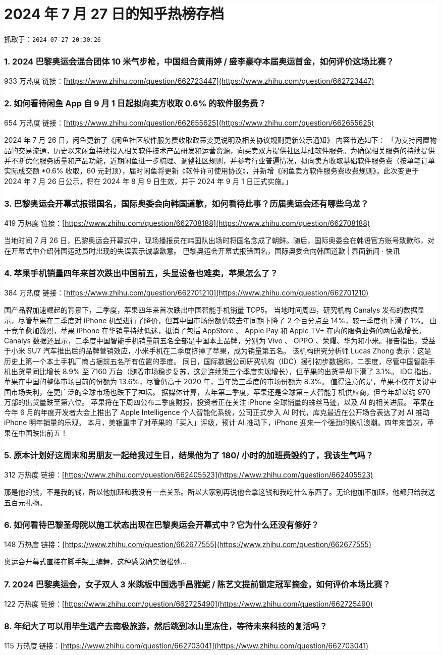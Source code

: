 # 2024 年 7 月 27 日的知乎热榜存档

抓取于：`2024-07-27 20:30:26`

### 1. 2024 巴黎奥运会混合团体 10 米气步枪，中国组合黄雨婷 / 盛李豪夺本届奥运首金，如何评价这场比赛？
933 万热度 链接：[https://www.zhihu.com/question/662723447](https://www.zhihu.com/question/662723447)



### 2. 如何看待闲鱼 App 自 9 月 1 日起拟向卖方收取 0.6% 的软件服务费？
654 万热度 链接：[https://www.zhihu.com/question/662655625](https://www.zhihu.com/question/662655625)

2024 年 7 月 26 日，闲鱼更新了《闲鱼社区软件服务费收取政策变更说明及相关协议规则更新公示通知》 内容节选如下： 「为支持闲置物品的交易流通，历史以来闲鱼持续投入相关软件技术产品研发和运营资源，向买卖双方提供社区基础软件服务。为确保相关服务的持续提供并不断优化服务质量和产品功能，近期闲鱼进一步梳理、调整社区规则，并参考行业普遍情况，拟向卖方收取基础软件服务费（按单笔订单实际成交额 *0.6% 收取，60 元封顶），届时闲鱼将更新《软件许可使用协议》，并新增《闲鱼卖方软件服务费收费规则》。此次变更于 2024 年 7 月 26 日公示，将在 2024 年 8 月 9 日生效，并于 2024 年 9 月 1 日正式实施。」

### 3. 巴黎奥运会开幕式报错国名，国际奥委会向韩国道歉，如何看待此事？历届奥运会还有哪些乌龙？
419 万热度 链接：[https://www.zhihu.com/question/662708188](https://www.zhihu.com/question/662708188)

当地时间 7 月 26 日，巴黎奥运会开幕式中，现场播报员在韩国队出场时将国名念成了朝鲜。随后，国际奥委会在韩语官方账号致歉称，对在开幕式中介绍韩国运动员时出现的失误表示诚挚歉意。 巴黎奥运会开幕式报错国名，国际奥委会向韩国道歉 | 界面新闻 · 快讯

### 4. 苹果手机销量四年来首次跌出中国前五，头显设备也难卖，苹果怎么了？
384 万热度 链接：[https://www.zhihu.com/question/662701210](https://www.zhihu.com/question/662701210)

国产品牌加速崛起的背景下，二季度，苹果四年来首次跌出中国智能手机销量 TOP5。 当地时间周四，研究机构 Canalys 发布的数据显示，尽管苹果在二季度对 iPhone 机型进行了降价，但其中国市场份额仍较去年同期下降了 2 个百分点至 14%，较一季度也下滑了 1%。 由于竞争愈加激烈，苹果 iPhone 在华销量持续低迷，抵消了包括 AppStore 、 Apple Pay 和 Apple TV+ 在内的服务业务的两位数增长。 Canalys 数据还显示，二季度中国智能手机销量前五名全部是中国本土品牌，分别为 Vivo 、 OPPO 、荣耀、华为和小米。报告指出，受益于小米 SU7 汽车推出后的品牌营销效应，小米手机在二季度挤掉了苹果，成为销量第五名。 该机构研究分析师 Lucas Zhong 表示：这是历史上第一个本土手机厂商占据前五名所有位置的季度。 同日，国际数据公司研究机构（IDC）援引初步数据称，二季度，尽管中国智能手机出货量同比增长 8.9% 至 7160 万台（随着市场稳步复苏，这是连续第三个季度实现增长），但苹果的出货量却下滑了 3.1%。 IDC 指出，苹果在中国的整体市场目前的份额为 13.6%，尽管仍高于 2020 年，当年第三季度的市场份额为 8.3%。 值得注意的是，苹果不仅在关键中国市场失利，在更广泛的全球市场也跌下了神坛。 据媒体计算，去年第二季度，苹果还是全球第三大智能手机供应商，但今年却以约 970 万部的出货量跌至第六位。 苹果将在下周四公布二季度财报，投资者正在关注 iPhone 全球销量的蛛丝马迹，以及 AI 的相关进展。 苹果在今年 6 月的年度开发者大会上推出了 Apple Intelligence 个人智能化系统，公司正式步入 AI 时代，库克最近在公开场合表达了对 AI 推动 iPhone 明年销量的乐观。 本月，美银重申了对苹果的「买入」评级，预计 AI 推动下，iPhone 迎来一个强劲的换机浪潮。四年来首次，苹果在中国跌出前五！

### 5. 原本计划好这周末和男朋友一起给我过生日，结果他为了 180/ 小时的加班费毁约了，我该生气吗？
312 万热度 链接：[https://www.zhihu.com/question/662405523](https://www.zhihu.com/question/662405523)

那是他的钱，不是我的钱，所以他加班和我没有一点关系。所以大家别再说他会拿这钱和我吃什么东西了。无论他加不加班，他都只给我送五百元礼物。

### 6. 如何看待巴黎圣母院以施工状态出现在巴黎奥运会开幕式中？它为什么还没有修好？
148 万热度 链接：[https://www.zhihu.com/question/662677555](https://www.zhihu.com/question/662677555)

奥运会开幕式直接在脚手架上编舞，这种感觉确实很松弛…

### 7. 2024 巴黎奥运会，女子双人 3 米跳板中国选手昌雅妮 / 陈艺文提前锁定冠军摘金，如何评价本场比赛？
122 万热度 链接：[https://www.zhihu.com/question/662725490](https://www.zhihu.com/question/662725490)



### 8. 年纪大了可以用毕生遗产去南极旅游，然后跳到冰山里冻住，等待未来科技的复活吗？
115 万热度 链接：[https://www.zhihu.com/question/662703041](https://www.zhihu.com/question/662703041)
